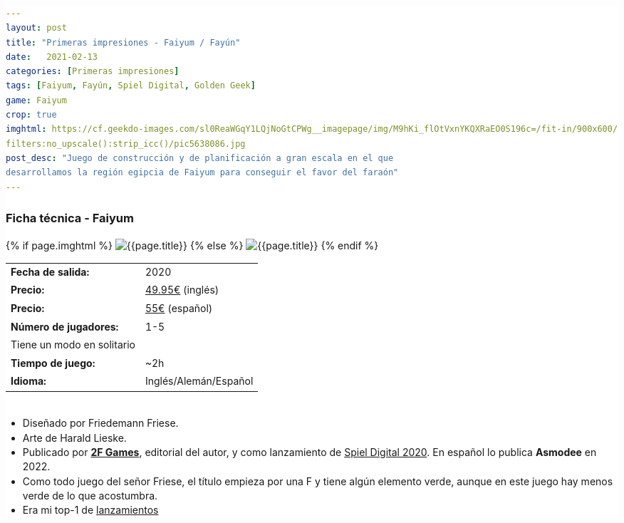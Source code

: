 ```yaml
---
layout: post
title: "Primeras impresiones - Faiyum / Fayún"
date:   2021-02-13
categories: [Primeras impresiones]
tags: [Faiyum, Fayún, Spiel Digital, Golden Geek]
game: Faiyum
crop: true
imghtml: https://cf.geekdo-images.com/sl0ReaWGqY1LQjNoGtCPWg__imagepage/img/M9hKi_flOtVxnYKQXRaEO0S196c=/fit-in/900x600/filters:no_upscale():strip_icc()/pic5638086.jpg
post_desc: "Juego de construcción y de planificación a gran escala en el que
desarrollamos la región egipcia de Faiyum para conseguir el favor del faraón"
---
```


<div class="panel panel-warning">
    <div class="panel-heading">
        <h3 class="panel-title">Ficha técnica - Faiyum</h3>
    </div>
    <div class="panel-body">
        <div class="col-md-6 post-img">
	    {% if page.imghtml %}
            <img width="400" src="{{page.imghtml}}"
                alt="{{page.title}}">
            {% else %}
            <img width="400" src="{{site.baseurl}}/images/{{page.img}}"
                alt="{{page.title}}">
            {% endif %}
        </div>
        <div class="col-md-6">
        <table class="table table-striped table-hover">
            <tr><td class="text-left"><strong>Fecha de salida:</strong></td><td class="text-left">2020</td></tr>
            <tr><td class="text-left"><strong>Precio:</strong></td><td
        class="text-left"><a
    href="https://www.philibertnet.com/en/2f-spiele/90517-faiyum-4260300450585.html#ae447">49.95€</a>
    (inglés)</td></tr>
    <tr><td class="text-left"><strong>Precio:</strong></td><td
    class="text-left"><a href="https://zacatrus.es/fayun.html#u97">55€</a> (español)</td></tr>
            <tr><td class="text-left"><strong>Número de jugadores:</strong></td><td class="text-left">1-5</td></tr>
            <tr><td>Tiene un modo en solitario</td><td></td></tr>
            <tr><td class="text-left"><strong>Tiempo de juego:</strong></td><td class="text-left">~2h</td></tr>
            <tr><td class="text-left"><strong>Idioma:</strong></td><td
            class="text-left">Inglés/Alemán/Español</td></tr>
         </table>
        </div>
        <div class="col-md-12"></div>
        <div class="col-md-12">
         <ul>
             <br>
             <li>Diseñado por Friedemann Friese.</li>
             <li>Arte de Harald Lieske.</li>
             <li>Publicado por <strong><a href="https://2f-games.com/">2F
         Games</a></strong>, editorial del autor, y como lanzamiento de <a
    href="{{site-baseurl}}/etiqueta/spiel-digital/">Spiel Digital 2020</a>. En
    español lo publica <strong>Asmodee</strong> en 2022.</li>
             <li>Como todo juego del señor Friese, el título empieza por una F
             y tiene algún elemento verde, aunque en este juego hay menos verde
         de lo que acostumbra.</li>
             <li>Era mi top-1 de <a
    href="{{site.baseurl}}/2020/10/22/bingo-spiel-digital-2020/">lanzamientos

[^1]: [Pila LIFO](https://en.wikipedia.org/wiki/Stack_(abstract_data_type)) para los de computación.